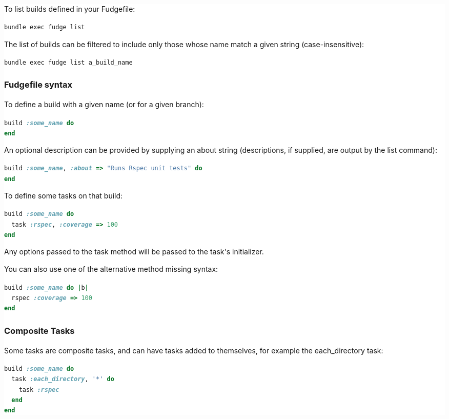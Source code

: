 To list builds defined in your Fudgefile:

```
bundle exec fudge list
```

The list of builds can be filtered to include only those whose name match a given string (case-insensitive):

```
bundle exec fudge list a_build_name
```

### Fudgefile syntax

To define a build with a given name (or for a given branch):

```ruby
build :some_name do
end
```

An optional description can be provided by supplying an about string (descriptions, if supplied, are output by the list command):

```ruby
build :some_name, :about => "Runs Rspec unit tests" do
end
```

To define some tasks on that build:

```ruby
build :some_name do
  task :rspec, :coverage => 100
end
```

Any options passed to the task method will be passed to the task's initializer.

You can also use one of the alternative method missing syntax:

```ruby
build :some_name do |b|
  rspec :coverage => 100
end
```

### Composite Tasks

Some tasks are composite tasks, and can have tasks added to themselves, for example the each_directory task:

```ruby
build :some_name do
  task :each_directory, '*' do
    task :rspec
  end
end
```
